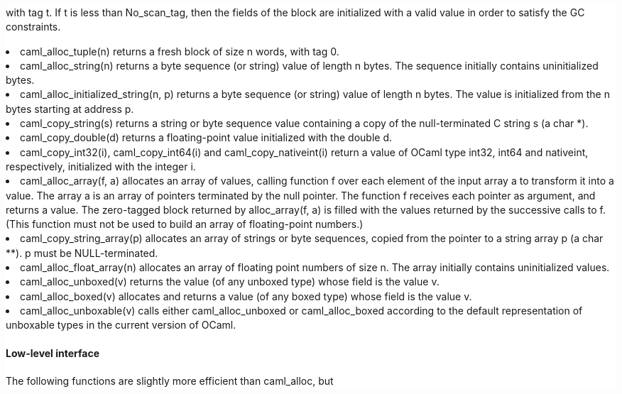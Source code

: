 with tag <span class="c009">t</span>. If <span class="c009">t</span> is less than <span class="c003">No_scan_tag</span>, then the
fields of the block are initialized with a valid value in order to
satisfy the GC constraints.
</li><li class="li-itemize"><span class="c003">caml_alloc_tuple(</span><span class="c009">n</span><span class="c003">)</span> returns a fresh block of size
<span class="c009">n</span> words, with tag 0.
</li><li class="li-itemize"><span class="c003">caml_alloc_string(</span><span class="c009">n</span><span class="c003">)</span> returns a byte sequence (or string) value of
length <span class="c009">n</span> bytes. The sequence initially contains uninitialized bytes.
</li><li class="li-itemize"><span class="c003">caml_alloc_initialized_string(</span><span class="c009">n</span><span class="c003">, </span><span class="c009">p</span><span class="c003">)</span> returns a byte sequence
(or string) value of length <span class="c009">n</span> bytes. The value is initialized from the
<span class="c009">n</span> bytes starting at address <span class="c009">p</span>.
</li><li class="li-itemize"><span class="c003">caml_copy_string(</span><span class="c009">s</span><span class="c003">)</span> returns a string or byte sequence value
containing a copy of the null-terminated C string <span class="c009">s</span> (a <span class="c003">char *</span>).
</li><li class="li-itemize"><span class="c003">caml_copy_double(</span><span class="c009">d</span><span class="c003">)</span> returns a floating-point value initialized
with the <span class="c003">double</span> <span class="c009">d</span>.
</li><li class="li-itemize"><span class="c003">caml_copy_int32(</span><span class="c009">i</span><span class="c003">)</span>, <span class="c003">caml_copy_int64(</span><span class="c009">i</span><span class="c003">)</span> and
<span class="c003">caml_copy_nativeint(</span><span class="c009">i</span><span class="c003">)</span> return a value of OCaml type <span class="c003">int32</span>,
<span class="c003">int64</span> and <span class="c003">nativeint</span>, respectively, initialized with the integer
<span class="c009">i</span>.
</li><li class="li-itemize"><span class="c003">caml_alloc_array(</span><span class="c009">f</span><span class="c003">, </span><span class="c009">a</span><span class="c003">)</span> allocates an array of values, calling
function <span class="c009">f</span> over each element of the input array <span class="c009">a</span> to transform it
into a value. The array <span class="c009">a</span> is an array of pointers terminated by the
null pointer. The function <span class="c009">f</span> receives each pointer as argument, and
returns a value. The zero-tagged block returned by
<span class="c003">alloc_array(</span><span class="c009">f</span><span class="c003">, </span><span class="c009">a</span><span class="c003">)</span> is filled with the values returned by the
successive calls to <span class="c009">f</span>. (This function must not be used to build
an array of floating-point numbers.)
</li><li class="li-itemize"><span class="c003">caml_copy_string_array(</span><span class="c009">p</span><span class="c003">)</span> allocates an array of strings or byte
sequences, copied from the pointer to a string array <span class="c009">p</span>
(a <span class="c003">char **</span>). <span class="c009">p</span> must be NULL-terminated.
</li><li class="li-itemize"><span class="c003">caml_alloc_float_array(</span><span class="c009">n</span><span class="c003">)</span> allocates an array of floating point
numbers of size <span class="c009">n</span>. The array initially contains uninitialized values.
</li><li class="li-itemize"><span class="c003">caml_alloc_unboxed(</span><span class="c009">v</span><span class="c003">)</span> returns the value (of any unboxed
type) whose field is the value <span class="c009">v</span>.
</li><li class="li-itemize"><span class="c003">caml_alloc_boxed(</span><span class="c009">v</span><span class="c003">)</span> allocates and returns a value (of
any boxed type) whose field is the value <span class="c009">v</span>.
</li><li class="li-itemize"><span class="c003">caml_alloc_unboxable(</span><span class="c009">v</span><span class="c003">)</span> calls either
<span class="c003">caml_alloc_unboxed</span> or <span class="c003">caml_alloc_boxed</span> according to the default
representation of unboxable types in the current version of OCaml.
</li></ul>
<h4 class="subsubsection" id="sec439">Low-level interface</h4>
<p>The following functions are slightly more efficient than <span class="c003">caml_alloc</span>, but